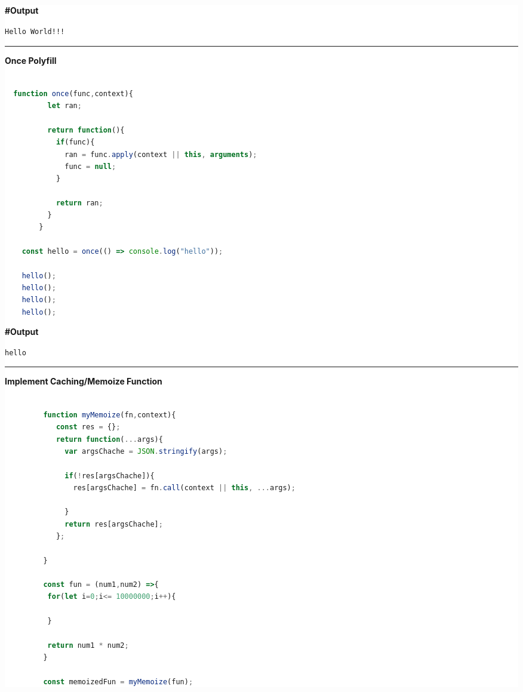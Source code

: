 **#Output**

```
Hello World!!!
```

---

**Once Polyfill**

```js

  function once(func,context){
          let ran;

          return function(){
            if(func){
              ran = func.apply(context || this, arguments);
              func = null;
            }

            return ran;
          }
        }

    const hello = once(() => console.log("hello"));
    
    hello();
    hello();
    hello();
    hello();

```

**#Output**

```
hello
```

---

**Implement Caching/Memoize Function**

```js

         function myMemoize(fn,context){
            const res = {};
            return function(...args){
              var argsChache = JSON.stringify(args);
              
              if(!res[argsChache]){
                res[argsChache] = fn.call(context || this, ...args);

              }
              return res[argsChache];
            };

         }

         const fun = (num1,num2) =>{
          for(let i=0;i<= 10000000;i++){

          }

          return num1 * num2;
         }
     
         const memoizedFun = myMemoize(fun);
```